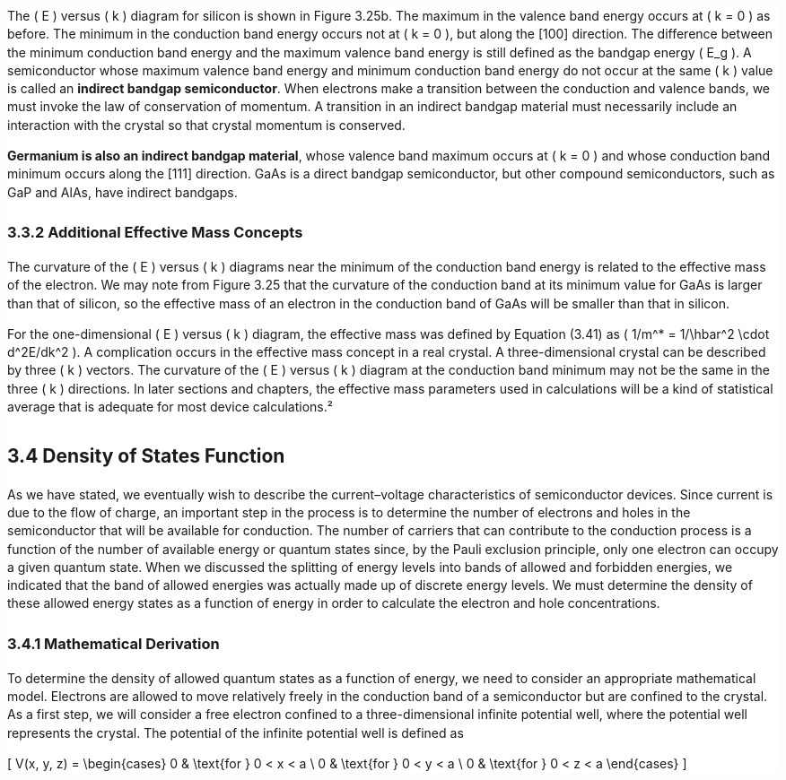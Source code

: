 The \( E \) versus \( k \) diagram for silicon is shown in Figure 3.25b. The maximum in the valence band energy occurs at \( k = 0 \) as before. The minimum in the conduction band energy occurs not at \( k = 0 \), but along the [100] direction. The difference between the minimum conduction band energy and the maximum valence band energy is still defined as the bandgap energy \( E_g \). A semiconductor whose maximum valence band energy and minimum conduction band energy do not occur at the same \( k \) value is called an **indirect bandgap semiconductor**. When electrons make a transition between the conduction and valence bands, we must invoke the law of conservation of momentum. A transition in an indirect bandgap material must necessarily include an interaction with the crystal so that crystal momentum is conserved.

**Germanium is also an indirect bandgap material**, whose valence band maximum occurs at \( k = 0 \) and whose conduction band minimum occurs along the [111] direction. GaAs is a direct bandgap semiconductor, but other compound semiconductors, such as GaP and AlAs, have indirect bandgaps.

### 3.3.2 Additional Effective Mass Concepts

The curvature of the \( E \) versus \( k \) diagrams near the minimum of the conduction band energy is related to the effective mass of the electron. We may note from Figure 3.25 that the curvature of the conduction band at its minimum value for GaAs is larger than that of silicon, so the effective mass of an electron in the conduction band of GaAs will be smaller than that in silicon.

For the one-dimensional \( E \) versus \( k \) diagram, the effective mass was defined by Equation (3.41) as \( 1/m^* = 1/\hbar^2 \cdot d^2E/dk^2 \). A complication occurs in the effective mass concept in a real crystal. A three-dimensional crystal can be described by three \( k \) vectors. The curvature of the \( E \) versus \( k \) diagram at the conduction band minimum may not be the same in the three \( k \) directions. In later sections and chapters, the effective mass parameters used in calculations will be a kind of statistical average that is adequate for most device calculations.²

## 3.4 Density of States Function

As we have stated, we eventually wish to describe the current–voltage characteristics of semiconductor devices. Since current is due to the flow of charge, an important step in the process is to determine the number of electrons and holes in the semiconductor that will be available for conduction. The number of carriers that can contribute to the conduction process is a function of the number of available energy or quantum states since, by the Pauli exclusion principle, only one electron can occupy a given quantum state. When we discussed the splitting of energy levels into bands of allowed and forbidden energies, we indicated that the band of allowed energies was actually made up of discrete energy levels. We must determine the density of these allowed energy states as a function of energy in order to calculate the electron and hole concentrations.

### 3.4.1 Mathematical Derivation

To determine the density of allowed quantum states as a function of energy, we need to consider an appropriate mathematical model. Electrons are allowed to move relatively freely in the conduction band of a semiconductor but are confined to the crystal. As a first step, we will consider a free electron confined to a three-dimensional infinite potential well, where the potential well represents the crystal. The potential of the infinite potential well is defined as

\[
V(x, y, z) = 
\begin{cases} 
0 & \text{for } 0 < x < a \\ 
0 & \text{for } 0 < y < a \\ 
0 & \text{for } 0 < z < a 
\end{cases}
\]
